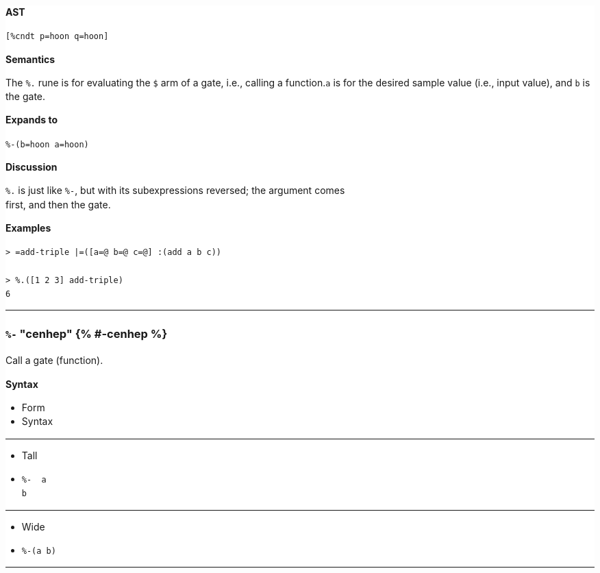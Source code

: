 **AST**

```hoon
[%cndt p=hoon q=hoon]
```

**Semantics**

The `%.` rune is for evaluating the `$` arm of a gate, i.e., calling a function.`a` is for the desired sample value (i.e., input value), and `b` is the gate.

**Expands to**

```hoon
%-(b=hoon a=hoon)
```

**Discussion**

`%.` is just like `%-`, but with its subexpressions reversed; the argument comes\
first, and then the gate.

**Examples**

```
> =add-triple |=([a=@ b=@ c=@] :(add a b c))

> %.([1 2 3] add-triple)
6
```

***

### `%-` "cenhep" \{% #-cenhep %\}

Call a gate (function).

**Syntax**

* Form
* Syntax

***

* Tall
* ```hoon
  %-  a
  b
  ```

***

* Wide
* ```hoon
  %-(a b)
  ```

***

